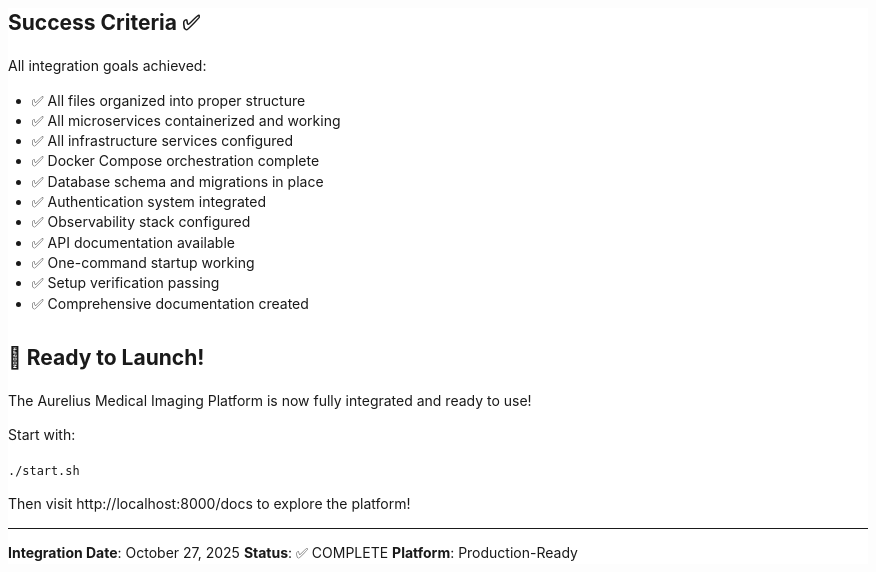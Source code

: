 ## Success Criteria ✅

All integration goals achieved:

- ✅ All files organized into proper structure
- ✅ All microservices containerized and working
- ✅ All infrastructure services configured
- ✅ Docker Compose orchestration complete
- ✅ Database schema and migrations in place
- ✅ Authentication system integrated
- ✅ Observability stack configured
- ✅ API documentation available
- ✅ One-command startup working
- ✅ Setup verification passing
- ✅ Comprehensive documentation created

## 🚀 Ready to Launch!

The Aurelius Medical Imaging Platform is now fully integrated and ready to use!

Start with:
```bash
./start.sh
```

Then visit http://localhost:8000/docs to explore the platform!

---

**Integration Date**: October 27, 2025
**Status**: ✅ COMPLETE
**Platform**: Production-Ready
